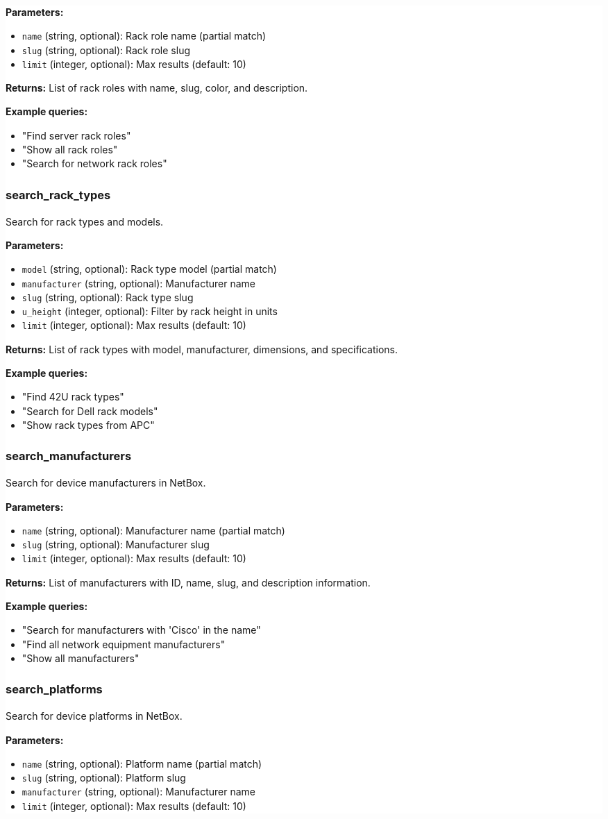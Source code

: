 **Parameters:**
- `name` (string, optional): Rack role name (partial match)
- `slug` (string, optional): Rack role slug
- `limit` (integer, optional): Max results (default: 10)

**Returns:** List of rack roles with name, slug, color, and description.

**Example queries:**
- "Find server rack roles"
- "Show all rack roles"
- "Search for network rack roles"


### search_rack_types
Search for rack types and models.

**Parameters:**
- `model` (string, optional): Rack type model (partial match)
- `manufacturer` (string, optional): Manufacturer name
- `slug` (string, optional): Rack type slug
- `u_height` (integer, optional): Filter by rack height in units
- `limit` (integer, optional): Max results (default: 10)

**Returns:** List of rack types with model, manufacturer, dimensions, and specifications.

**Example queries:**
- "Find 42U rack types"
- "Search for Dell rack models"
- "Show rack types from APC"


### search_manufacturers
Search for device manufacturers in NetBox.

**Parameters:**
- `name` (string, optional): Manufacturer name (partial match)
- `slug` (string, optional): Manufacturer slug
- `limit` (integer, optional): Max results (default: 10)

**Returns:** List of manufacturers with ID, name, slug, and description information.

**Example queries:**
- "Search for manufacturers with 'Cisco' in the name"
- "Find all network equipment manufacturers"
- "Show all manufacturers"


### search_platforms
Search for device platforms in NetBox.

**Parameters:**
- `name` (string, optional): Platform name (partial match)
- `slug` (string, optional): Platform slug
- `manufacturer` (string, optional): Manufacturer name
- `limit` (integer, optional): Max results (default: 10)
